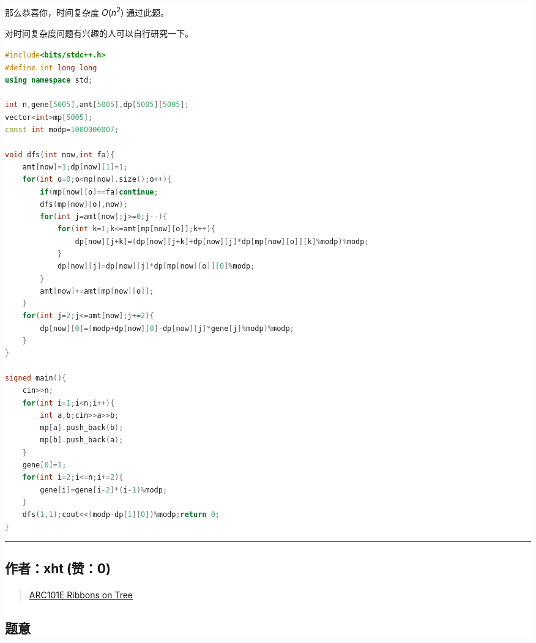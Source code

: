 那么恭喜你，时间复杂度 $O(n^2)$ 通过此题。

对时间复杂度问题有兴趣的人可以自行研究一下。

```cpp
#include<bits/stdc++.h>
#define int long long
using namespace std;

int n,gene[5005],amt[5005],dp[5005][5005];
vector<int>mp[5005];
const int modp=1000000007;

void dfs(int now,int fa){
	amt[now]=1;dp[now][1]=1;
	for(int o=0;o<mp[now].size();o++){
		if(mp[now][o]==fa)continue;
		dfs(mp[now][o],now);
		for(int j=amt[now];j>=0;j--){
			for(int k=1;k<=amt[mp[now][o]];k++){
				dp[now][j+k]=(dp[now][j+k]+dp[now][j]*dp[mp[now][o]][k]%modp)%modp;
			}
			dp[now][j]=dp[now][j]*dp[mp[now][o]][0]%modp;
		}
		amt[now]+=amt[mp[now][o]];
	}
	for(int j=2;j<=amt[now];j+=2){
		dp[now][0]=(modp+dp[now][0]-dp[now][j]*gene[j]%modp)%modp;
	}
}

signed main(){
	cin>>n;
	for(int i=1;i<n;i++){
		int a,b;cin>>a>>b;
		mp[a].push_back(b);
		mp[b].push_back(a);
	}
	gene[0]=1;
	for(int i=2;i<=n;i+=2){
		gene[i]=gene[i-2]*(i-1)%modp;
	}
	dfs(1,1);cout<<(modp-dp[1][0])%modp;return 0;
}
```

---

## 作者：xht (赞：0)

> [ARC101E Ribbons on Tree](https://atcoder.jp/contests/arc101/tasks/arc101_c)

## 题意


[problemUrl]: https://atcoder.jp/contests/arc101/tasks/arc101_c